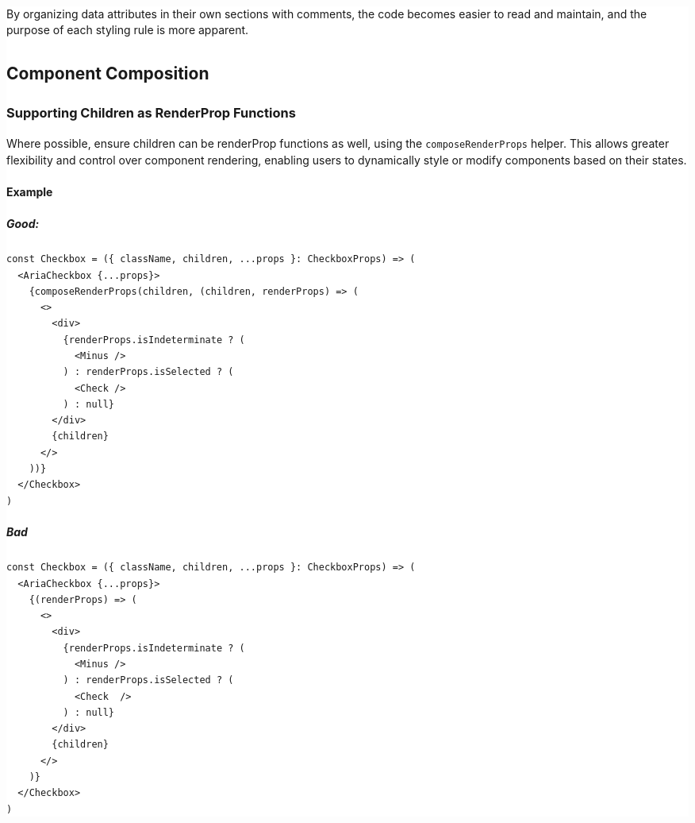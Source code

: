 By organizing data attributes in their own sections with comments, the code becomes easier to read and maintain, and the purpose of each styling rule is more apparent.

## Component Composition

### Supporting Children as RenderProp Functions

Where possible, ensure children can be renderProp functions as well, using the `composeRenderProps` helper. This allows greater flexibility and control over component rendering, enabling users to dynamically style or modify components based on their states.

#### Example

##### Good:

```tsx
const Checkbox = ({ className, children, ...props }: CheckboxProps) => (
  <AriaCheckbox {...props}>
    {composeRenderProps(children, (children, renderProps) => (
      <>
        <div>
          {renderProps.isIndeterminate ? (
            <Minus />
          ) : renderProps.isSelected ? (
            <Check />
          ) : null}
        </div>
        {children}
      </>
    ))}
  </Checkbox>
)
```

##### Bad

```tsx
const Checkbox = ({ className, children, ...props }: CheckboxProps) => (
  <AriaCheckbox {...props}>
    {(renderProps) => (
      <>
        <div>
          {renderProps.isIndeterminate ? (
            <Minus />
          ) : renderProps.isSelected ? (
            <Check  />
          ) : null}
        </div>
        {children}
      </>
    )}
  </Checkbox>
)
```
